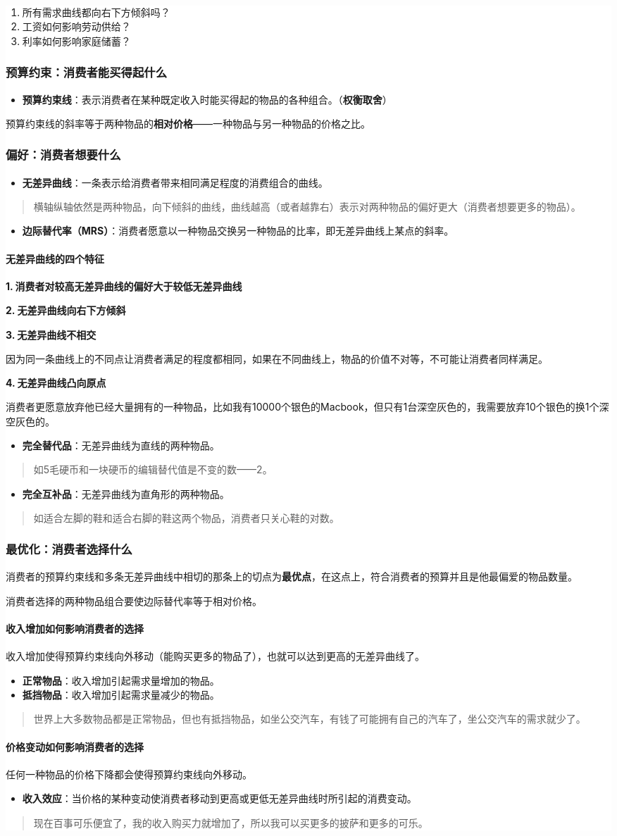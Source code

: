 1. 所有需求曲线都向右下方倾斜吗？
2. 工资如何影响劳动供给？
3. 利率如何影响家庭储蓄？

### 预算约束：消费者能买得起什么
- **预算约束线**：表示消费者在某种既定收入时能买得起的物品的各种组合。（**权衡取舍**）

预算约束线的斜率等于两种物品的**相对价格**——一种物品与另一种物品的价格之比。

### 偏好：消费者想要什么
- **无差异曲线**：一条表示给消费者带来相同满足程度的消费组合的曲线。

> 横轴纵轴依然是两种物品，向下倾斜的曲线，曲线越高（或者越靠右）表示对两种物品的偏好更大（消费者想要更多的物品）。

- **边际替代率（MRS）**：消费者愿意以一种物品交换另一种物品的比率，即无差异曲线上某点的斜率。

#### 无差异曲线的四个特征

**1. 消费者对较高无差异曲线的偏好大于较低无差异曲线**

**2. 无差异曲线向右下方倾斜**

**3. 无差异曲线不相交**

因为同一条曲线上的不同点让消费者满足的程度都相同，如果在不同曲线上，物品的价值不对等，不可能让消费者同样满足。

**4. 无差异曲线凸向原点**

消费者更愿意放弃他已经大量拥有的一种物品，比如我有10000个银色的Macbook，但只有1台深空灰色的，我需要放弃10个银色的换1个深空灰色的。

- **完全替代品**：无差异曲线为直线的两种物品。

> 如5毛硬币和一块硬币的编辑替代值是不变的数——2。

- **完全互补品**：无差异曲线为直角形的两种物品。

> 如适合左脚的鞋和适合右脚的鞋这两个物品，消费者只关心鞋的对数。

### 最优化：消费者选择什么
消费者的预算约束线和多条无差异曲线中相切的那条上的切点为**最优点**，在这点上，符合消费者的预算并且是他最偏爱的物品数量。

消费者选择的两种物品组合要使边际替代率等于相对价格。

#### 收入增加如何影响消费者的选择
收入增加使得预算约束线向外移动（能购买更多的物品了），也就可以达到更高的无差异曲线了。

- **正常物品**：收入增加引起需求量增加的物品。
- **抵挡物品**：收入增加引起需求量减少的物品。

> 世界上大多数物品都是正常物品，但也有抵挡物品，如坐公交汽车，有钱了可能拥有自己的汽车了，坐公交汽车的需求就少了。

#### 价格变动如何影响消费者的选择
任何一种物品的价格下降都会使得预算约束线向外移动。

- **收入效应**：当价格的某种变动使消费者移动到更高或更低无差异曲线时所引起的消费变动。

> 现在百事可乐便宜了，我的收入购买力就增加了，所以我可以买更多的披萨和更多的可乐。


